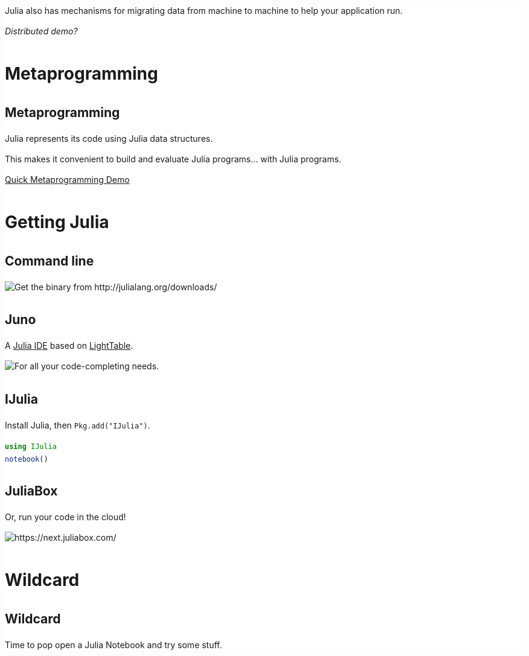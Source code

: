 Julia also has mechanisms for migrating data from machine to machine
to help your application run.

*Distributed demo?*

# Metaprogramming

## Metaprogramming

Julia represents its code using Julia data structures.

This makes it convenient to build and evaluate Julia programs... with
Julia programs.

[Quick Metaprogramming Demo](http://localhost:8889/notebooks/Metaprogramming.ipynb)

# Getting Julia

## Command line

![Get the binary from <http://julialang.org/downloads/>](http://i.imgur.com/WrAAozT.png)

## Juno

A [Julia IDE](http://junolab.org/) based on [LightTable](http://lighttable.com/).

![For all your code-completing needs.](http://i.imgur.com/WIvdtCO.png)

## IJulia

Install Julia, then `Pkg.add("IJulia")`.

~~~ julia
using IJulia
notebook()
~~~

## JuliaBox

Or, run your code in the cloud!

![<https://next.juliabox.com/>](https://auth.juliacomputing.io/dex/static/assets/img/juliacloudlogo.png)

# Wildcard

## Wildcard

Time to pop open a Julia Notebook and try some stuff.
